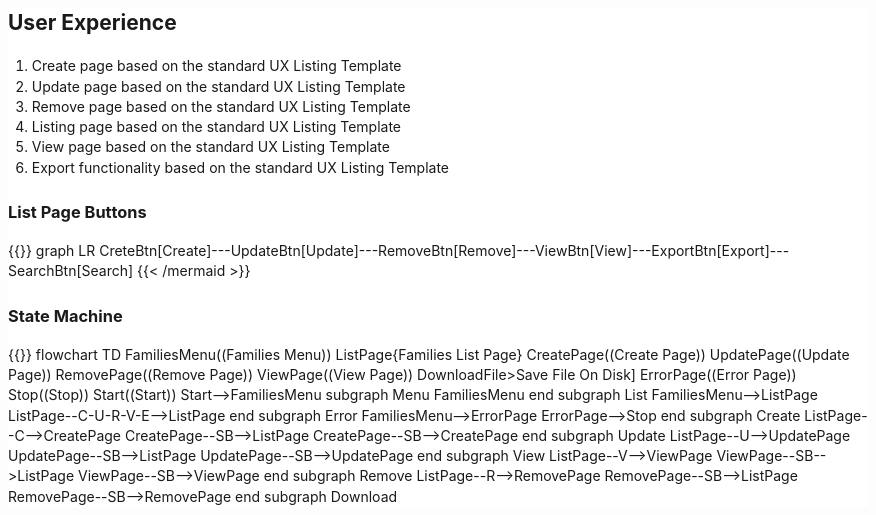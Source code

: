## User Experience
1. Create page based on the standard UX Listing Template
1. Update page based on the standard UX Listing Template
1. Remove page based on the standard UX Listing Template
1. Listing page based on the standard UX Listing Template
1. View page based on the standard UX Listing Template
1. Export functionality based on the standard UX Listing Template 

### List Page Buttons
{{<mermaid align="left">}}
graph LR 
    CreteBtn[Create]---UpdateBtn[Update]---RemoveBtn[Remove]---ViewBtn[View]---ExportBtn[Export]---SearchBtn[Search]
{{< /mermaid >}}


### State Machine
{{<mermaid align="left">}}
flowchart TD
	FamiliesMenu((Families Menu))
	ListPage{Families List Page}
	CreatePage((Create Page))
	UpdatePage((Update Page))
    RemovePage((Remove Page))
    ViewPage((View Page))
    DownloadFile>Save File On Disk]
    ErrorPage((Error Page))
    Stop((Stop))
	Start((Start))
	Start-->FamiliesMenu
    subgraph Menu
    FamiliesMenu
	end
	subgraph List
	FamiliesMenu-->ListPage
	ListPage--C-U-R-V-E-->ListPage
	end
	subgraph Error
	FamiliesMenu-->ErrorPage
	ErrorPage-->Stop
	end
	subgraph Create
	ListPage--C-->CreatePage
	CreatePage--SB-->ListPage
	CreatePage--SB-->CreatePage
	end
	subgraph Update
	ListPage--U-->UpdatePage
	UpdatePage--SB-->ListPage
	UpdatePage--SB-->UpdatePage
	end
	subgraph View
	ListPage--V-->ViewPage
	ViewPage--SB-->ListPage
	ViewPage--SB-->ViewPage
	end
	subgraph Remove
	ListPage--R-->RemovePage
	RemovePage--SB-->ListPage
	RemovePage--SB-->RemovePage
	end
	subgraph Download